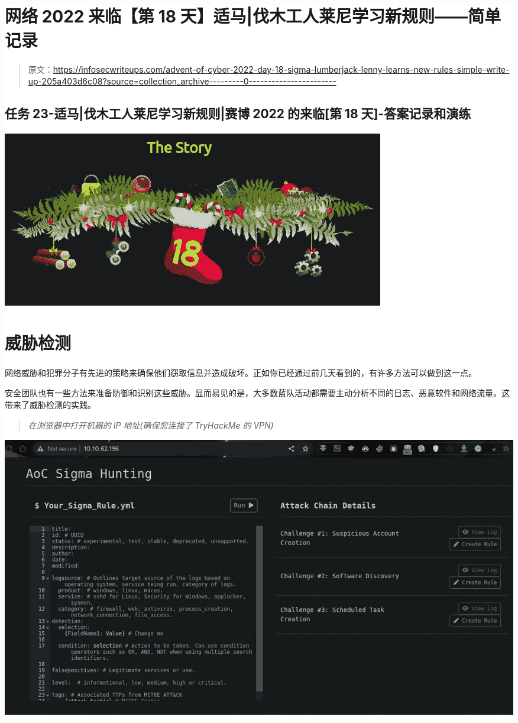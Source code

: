 # 网络 2022 来临【第 18 天】适马|伐木工人莱尼学习新规则——简单记录

> 原文：<https://infosecwriteups.com/advent-of-cyber-2022-day-18-sigma-lumberjack-lenny-learns-new-rules-simple-write-up-205a403d6c08?source=collection_archive---------0----------------------->

## 任务 23-适马|伐木工人莱尼学习新规则|赛博 2022 的来临[第 18 天]-答案记录和演练

![](img/742f4c992967937b00f932ae4bdfc6eb.png)

# 威胁检测

网络威胁和犯罪分子有先进的策略来确保他们窃取信息并造成破坏。正如你已经通过前几天看到的，有许多方法可以做到这一点。

安全团队也有一些方法来准备防御和识别这些威胁。显而易见的是，大多数蓝队活动都需要主动分析不同的日志、恶意软件和网络流量。这带来了威胁检测的实践。

> *在浏览器中打开机器的 IP 地址(确保您连接了 TryHackMe 的 VPN)*

![](img/c8dc4c2dad8c68a5bd93b3a1d1360cd9.png)
